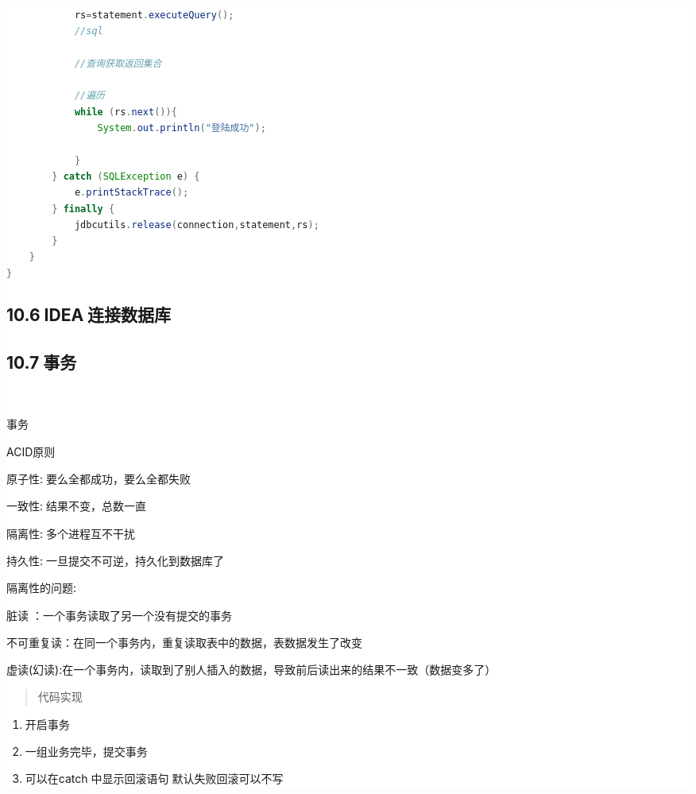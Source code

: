 ```java
            rs=statement.executeQuery();
            //sql

            //查询获取返回集合

            //遍历
            while (rs.next()){
                System.out.println("登陆成功");

            }
        } catch (SQLException e) {
            e.printStackTrace();
        } finally {
            jdbcutils.release(connection,statement,rs);
        }
    }
}


```



## 10.6 IDEA 连接数据库

## 10.7 事务

​       

事务

ACID原则

原子性: 要么全都成功，要么全都失败

一致性: 结果不变，总数一直

隔离性: 多个进程互不干扰

持久性: 一旦提交不可逆，持久化到数据库了



隔离性的问题:

脏读 ：一个事务读取了另一个没有提交的事务

不可重复读：在同一个事务内，重复读取表中的数据，表数据发生了改变

虚读(幻读):在一个事务内，读取到了别人插入的数据，导致前后读出来的结果不一致（数据变多了）

>代码实现

1. 开启事务

2. 一组业务完毕，提交事务
3. 可以在catch 中显示回滚语句 默认失败回滚可以不写
